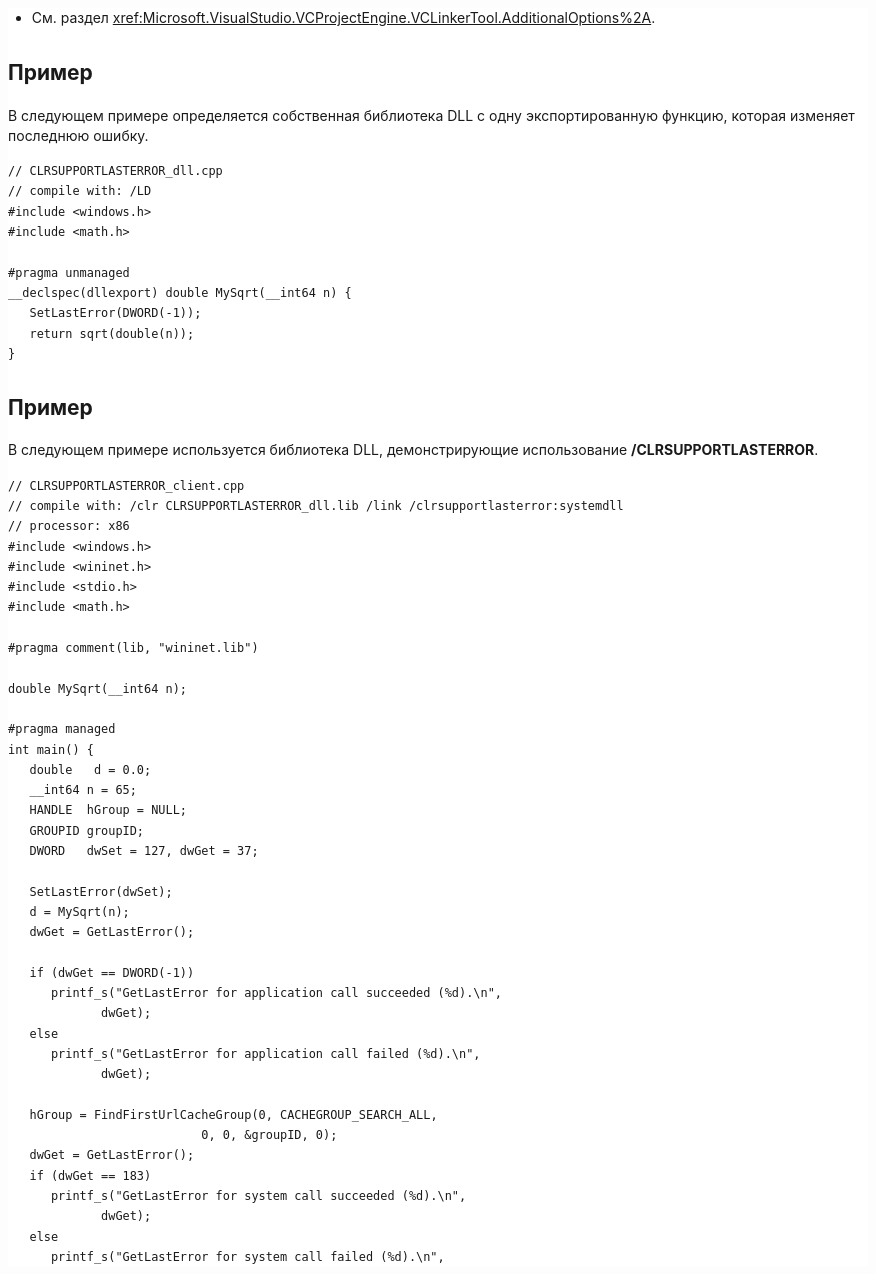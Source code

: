 - См. раздел <xref:Microsoft.VisualStudio.VCProjectEngine.VCLinkerTool.AdditionalOptions%2A>.

## <a name="example"></a>Пример

В следующем примере определяется собственная библиотека DLL с одну экспортированную функцию, которая изменяет последнюю ошибку.

```
// CLRSUPPORTLASTERROR_dll.cpp
// compile with: /LD
#include <windows.h>
#include <math.h>

#pragma unmanaged
__declspec(dllexport) double MySqrt(__int64 n) {
   SetLastError(DWORD(-1));
   return sqrt(double(n));
}
```

## <a name="example"></a>Пример

В следующем примере используется библиотека DLL, демонстрирующие использование **/CLRSUPPORTLASTERROR**.

```
// CLRSUPPORTLASTERROR_client.cpp
// compile with: /clr CLRSUPPORTLASTERROR_dll.lib /link /clrsupportlasterror:systemdll
// processor: x86
#include <windows.h>
#include <wininet.h>
#include <stdio.h>
#include <math.h>

#pragma comment(lib, "wininet.lib")

double MySqrt(__int64 n);

#pragma managed
int main() {
   double   d = 0.0;
   __int64 n = 65;
   HANDLE  hGroup = NULL;
   GROUPID groupID;
   DWORD   dwSet = 127, dwGet = 37;

   SetLastError(dwSet);
   d = MySqrt(n);
   dwGet = GetLastError();

   if (dwGet == DWORD(-1))
      printf_s("GetLastError for application call succeeded (%d).\n",
             dwGet);
   else
      printf_s("GetLastError for application call failed (%d).\n",
             dwGet);

   hGroup = FindFirstUrlCacheGroup(0, CACHEGROUP_SEARCH_ALL,
                           0, 0, &groupID, 0);
   dwGet = GetLastError();
   if (dwGet == 183)
      printf_s("GetLastError for system call succeeded (%d).\n",
             dwGet);
   else
      printf_s("GetLastError for system call failed (%d).\n",
```